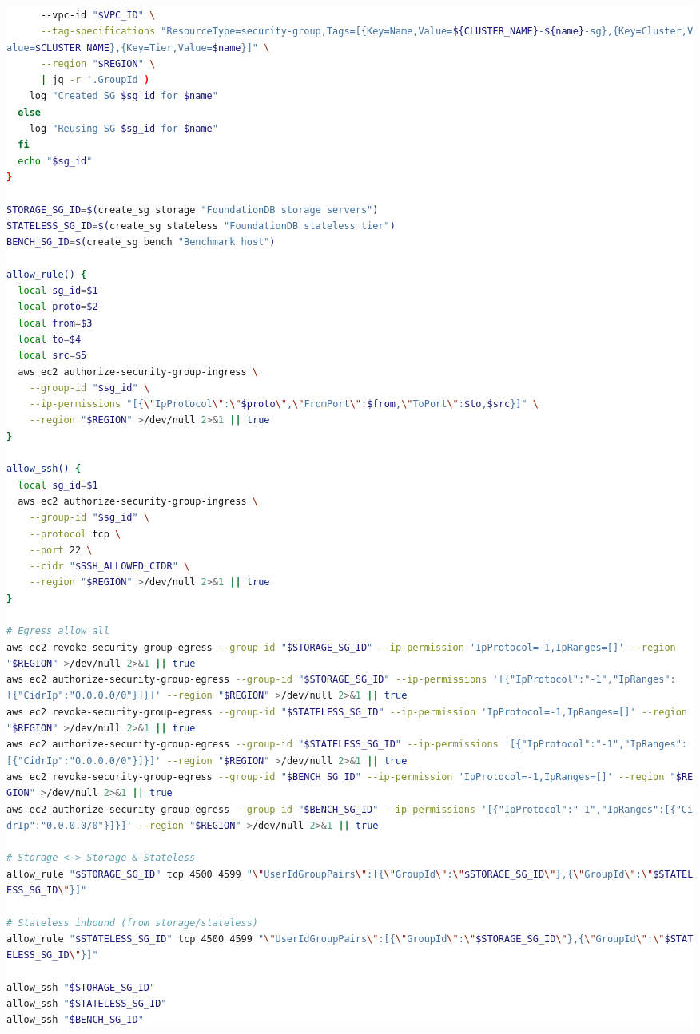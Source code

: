 ```bash
      --vpc-id "$VPC_ID" \
      --tag-specifications "ResourceType=security-group,Tags=[{Key=Name,Value=${CLUSTER_NAME}-${name}-sg},{Key=Cluster,Value=$CLUSTER_NAME},{Key=Tier,Value=$name}]" \
      --region "$REGION" \
      | jq -r '.GroupId')
    log "Created SG $sg_id for $name"
  else
    log "Reusing SG $sg_id for $name"
  fi
  echo "$sg_id"
}

STORAGE_SG_ID=$(create_sg storage "FoundationDB storage servers")
STATELESS_SG_ID=$(create_sg stateless "FoundationDB stateless tier")
BENCH_SG_ID=$(create_sg bench "Benchmark host")

allow_rule() {
  local sg_id=$1
  local proto=$2
  local from=$3
  local to=$4
  local src=$5
  aws ec2 authorize-security-group-ingress \
    --group-id "$sg_id" \
    --ip-permissions "[{\"IpProtocol\":\"$proto\",\"FromPort\":$from,\"ToPort\":$to,$src}]" \
    --region "$REGION" >/dev/null 2>&1 || true
}

allow_ssh() {
  local sg_id=$1
  aws ec2 authorize-security-group-ingress \
    --group-id "$sg_id" \
    --protocol tcp \
    --port 22 \
    --cidr "$SSH_ALLOWED_CIDR" \
    --region "$REGION" >/dev/null 2>&1 || true
}

# Egress allow all
aws ec2 revoke-security-group-egress --group-id "$STORAGE_SG_ID" --ip-permission 'IpProtocol=-1,IpRanges=[]' --region "$REGION" >/dev/null 2>&1 || true
aws ec2 authorize-security-group-egress --group-id "$STORAGE_SG_ID" --ip-permissions '[{"IpProtocol":"-1","IpRanges":[{"CidrIp":"0.0.0.0/0"}]}]' --region "$REGION" >/dev/null 2>&1 || true
aws ec2 revoke-security-group-egress --group-id "$STATELESS_SG_ID" --ip-permission 'IpProtocol=-1,IpRanges=[]' --region "$REGION" >/dev/null 2>&1 || true
aws ec2 authorize-security-group-egress --group-id "$STATELESS_SG_ID" --ip-permissions '[{"IpProtocol":"-1","IpRanges":[{"CidrIp":"0.0.0.0/0"}]}]' --region "$REGION" >/dev/null 2>&1 || true
aws ec2 revoke-security-group-egress --group-id "$BENCH_SG_ID" --ip-permission 'IpProtocol=-1,IpRanges=[]' --region "$REGION" >/dev/null 2>&1 || true
aws ec2 authorize-security-group-egress --group-id "$BENCH_SG_ID" --ip-permissions '[{"IpProtocol":"-1","IpRanges":[{"CidrIp":"0.0.0.0/0"}]}]' --region "$REGION" >/dev/null 2>&1 || true

# Storage <-> Storage & Stateless
allow_rule "$STORAGE_SG_ID" tcp 4500 4599 "\"UserIdGroupPairs\":[{\"GroupId\":\"$STORAGE_SG_ID\"},{\"GroupId\":\"$STATELESS_SG_ID\"}]"

# Stateless inbound (from storage/stateless)
allow_rule "$STATELESS_SG_ID" tcp 4500 4599 "\"UserIdGroupPairs\":[{\"GroupId\":\"$STORAGE_SG_ID\"},{\"GroupId\":\"$STATELESS_SG_ID\"}]"

allow_ssh "$STORAGE_SG_ID"
allow_ssh "$STATELESS_SG_ID"
allow_ssh "$BENCH_SG_ID"
```